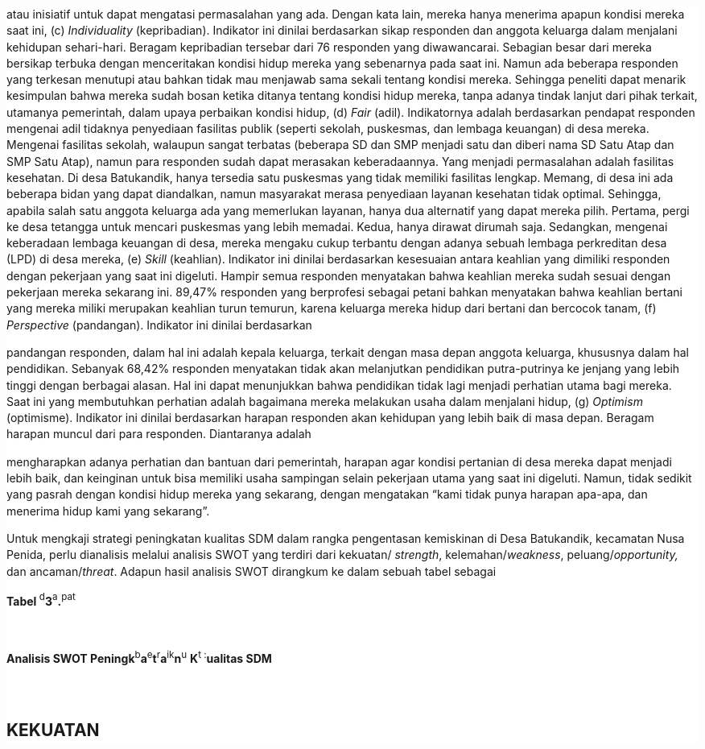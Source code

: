 <p><span class="font3">atau inisiatif untuk dapat mengatasi permasalahan yang ada. Dengan kata lain, mereka hanya menerima apapun kondisi mereka saat ini, (c) </span><span class="font3" style="font-style:italic;">Individuality </span><span class="font3">(kepribadian). Indikator ini dinilai berdasarkan sikap responden dan anggota keluarga dalam menjalani kehidupan sehari-hari. Beragam kepribadian tersebar dari 76 responden yang diwawancarai. Sebagian besar dari mereka bersikap terbuka dengan menceritakan kondisi hidup mereka yang sebenarnya pada saat ini. Namun ada beberapa responden yang terkesan menutupi atau bahkan tidak mau menjawab sama sekali tentang kondisi mereka. Sehingga peneliti dapat menarik kesimpulan bahwa mereka sudah bosan ketika ditanya tentang kondisi hidup mereka, tanpa adanya tindak lanjut dari pihak terkait, utamanya pemerintah, dalam upaya perbaikan kondisi hidup, (d) </span><span class="font3" style="font-style:italic;">Fair</span><span class="font3"> (adil). Indikatornya adalah berdasarkan pendapat responden mengenai adil tidaknya penyediaan fasilitas publik (seperti sekolah, puskesmas, dan lembaga keuangan) di desa mereka. Mengenai fasilitas sekolah, walaupun sangat terbatas (beberapa SD dan SMP menjadi satu dan diberi nama SD Satu Atap dan SMP Satu Atap), namun para responden sudah dapat merasakan keberadaannya. Yang menjadi permasalahan adalah fasilitas kesehatan. Di desa Batukandik, hanya tersedia satu puskesmas yang tidak memiliki fasilitas lengkap. Memang, di desa ini ada beberapa bidan yang dapat diandalkan, namun masyarakat merasa penyediaan layanan kesehatan tidak optimal. Sehingga, apabila salah satu anggota keluarga ada yang memerlukan layanan, hanya dua alternatif yang dapat mereka pilih. Pertama, pergi ke desa tetangga untuk mencari puskesmas yang lebih memadai. Kedua, hanya dirawat dirumah saja. Sedangkan, mengenai keberadaan lembaga keuangan di desa, mereka mengaku cukup terbantu dengan adanya sebuah lembaga perkreditan desa (LPD) di desa mereka, (e) </span><span class="font3" style="font-style:italic;">Skill</span><span class="font3"> (keahlian). Indikator ini dinilai berdasarkan kesesuaian antara keahlian yang dimiliki responden dengan pekerjaan yang saat ini digeluti. Hampir semua responden menyatakan bahwa keahlian mereka sudah sesuai dengan pekerjaan mereka sekarang ini. 89,47% responden yang berprofesi sebagai petani bahkan menyatakan bahwa keahlian bertani yang mereka miliki merupakan keahlian turun temurun, karena keluarga mereka hidup dari bertani dan bercocok tanam, (f) </span><span class="font3" style="font-style:italic;">Perspective </span><span class="font3">(pandangan). Indikator ini dinilai berdasarkan</span></p>
<p><span class="font3">pandangan responden, dalam hal ini adalah kepala keluarga, terkait dengan masa depan anggota keluarga, khususnya dalam hal pendidikan. Sebanyak 68,42% responden menyatakan tidak akan melanjutkan pendidikan putra-putrinya ke jenjang yang lebih tinggi dengan berbagai alasan. Hal ini dapat menunjukkan bahwa pendidikan tidak lagi menjadi perhatian utama bagi mereka. Saat ini yang membutuhkan perhatian adalah bagaimana mereka melakukan usaha dalam menjalani hidup, (g) </span><span class="font3" style="font-style:italic;">Optimism</span><span class="font3"> (optimisme). Indikator ini dinilai berdasarkan harapan responden akan kehidupan yang lebih baik di masa depan. Beragam harapan muncul dari para responden. Diantaranya adalah</span></p>
<p><span class="font3">mengharapkan adanya perhatian dan bantuan dari pemerintah, harapan agar kondisi pertanian di desa mereka dapat menjadi lebih baik, dan keinginan untuk bisa memiliki usaha sampingan selain pekerjaan utama yang saat ini digeluti. Namun, tidak sedikit yang pasrah dengan kondisi hidup mereka yang sekarang, dengan mengatakan “kami tidak punya harapan apa-apa, dan menerima hidup kami yang sekarang”.</span></p>
<p><span class="font3">Untuk mengkaji strategi peningkatan kualitas SDM dalam rangka pengentasan kemiskinan di Desa Batukandik, kecamatan Nusa Penida, perlu dianalisis melalui analisis SWOT yang terdiri dari kekuatan/ </span><span class="font3" style="font-style:italic;">strength</span><span class="font3">, kelemahan/</span><span class="font3" style="font-style:italic;">weakness</span><span class="font3">, peluang/</span><span class="font3" style="font-style:italic;">opportunity, </span><span class="font3">dan ancaman/</span><span class="font3" style="font-style:italic;">threat</span><span class="font3">. Adapun hasil analisis SWOT dirangkum ke dalam sebuah tabel sebagai</span></p>
<div>
<p><span class="font3" style="font-weight:bold;">Tabel </span><span class="font3"><sup>d</sup></span><span class="font3" style="font-weight:bold;">3</span><span class="font3"><sup>a</sup></span><span class="font3" style="font-weight:bold;">.</span><span class="font3"><sup>pat</sup></span></p>
</div><br clear="all">
<div>
<p><span class="font3" style="font-weight:bold;">Analisis SWOT Peningk</span><span class="font3"><sup>b</sup></span><span class="font3" style="font-weight:bold;">a</span><span class="font3"><sup>e</sup></span><span class="font3" style="font-weight:bold;">t</span><span class="font3"><sup>r</sup></span><span class="font3" style="font-weight:bold;">a</span><span class="font3"><sup>ik</sup></span><span class="font3" style="font-weight:bold;">n</span><span class="font3"><sup>u</sup> </span><span class="font3" style="font-weight:bold;">K</span><span class="font3"><sup>t :</sup></span><span class="font3" style="font-weight:bold;">ualitas SDM</span></p>
</div><br clear="all">
<h2><a name="bookmark24"></a><span class="font3" style="font-weight:bold;"><a name="bookmark25"></a>KEKUATAN</span></h2>